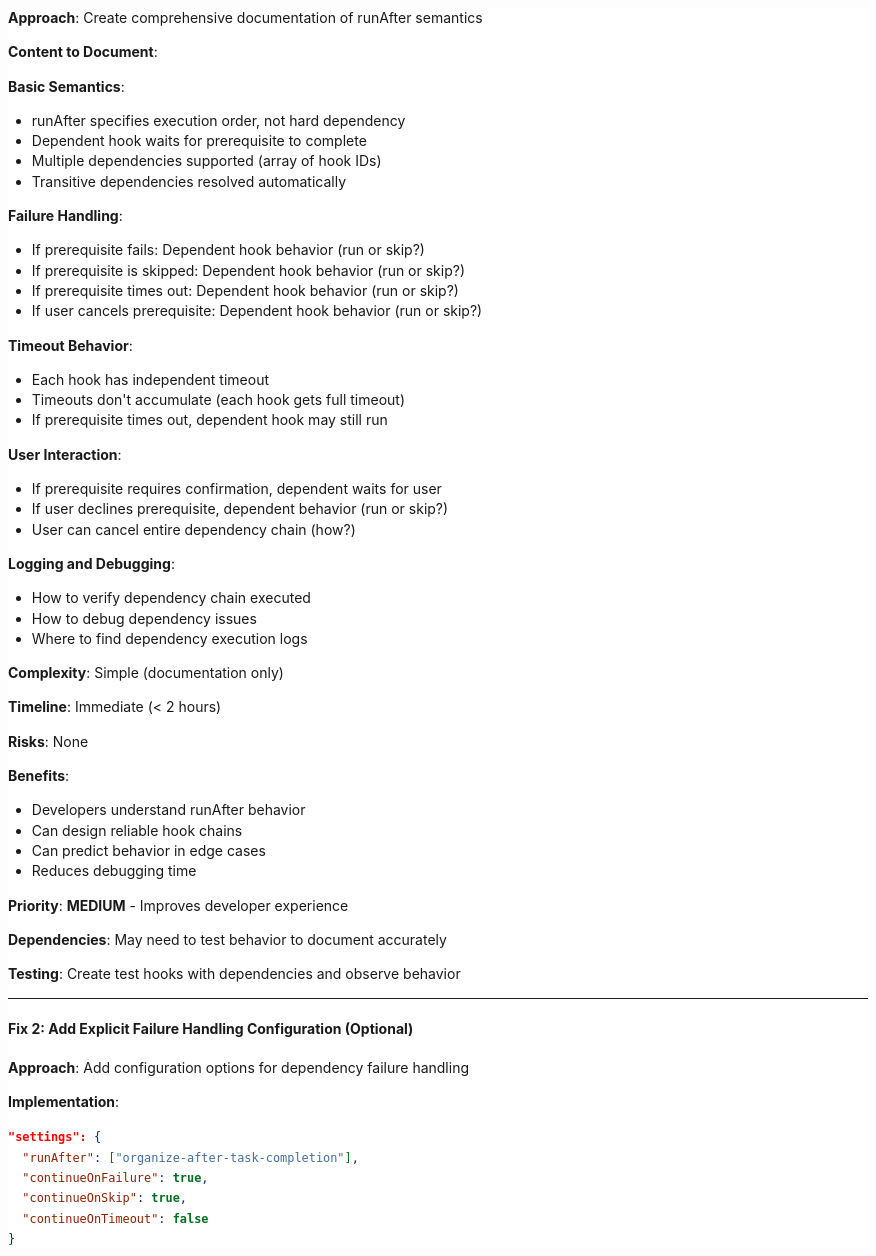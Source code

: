 **Approach**: Create comprehensive documentation of runAfter semantics

**Content to Document**:

**Basic Semantics**:
- runAfter specifies execution order, not hard dependency
- Dependent hook waits for prerequisite to complete
- Multiple dependencies supported (array of hook IDs)
- Transitive dependencies resolved automatically

**Failure Handling**:
- If prerequisite fails: Dependent hook behavior (run or skip?)
- If prerequisite is skipped: Dependent hook behavior (run or skip?)
- If prerequisite times out: Dependent hook behavior (run or skip?)
- If user cancels prerequisite: Dependent hook behavior (run or skip?)

**Timeout Behavior**:
- Each hook has independent timeout
- Timeouts don't accumulate (each hook gets full timeout)
- If prerequisite times out, dependent hook may still run

**User Interaction**:
- If prerequisite requires confirmation, dependent waits for user
- If user declines prerequisite, dependent behavior (run or skip?)
- User can cancel entire dependency chain (how?)

**Logging and Debugging**:
- How to verify dependency chain executed
- How to debug dependency issues
- Where to find dependency execution logs

**Complexity**: Simple (documentation only)

**Timeline**: Immediate (< 2 hours)

**Risks**: None

**Benefits**:
- Developers understand runAfter behavior
- Can design reliable hook chains
- Can predict behavior in edge cases
- Reduces debugging time

**Priority**: **MEDIUM** - Improves developer experience

**Dependencies**: May need to test behavior to document accurately

**Testing**: Create test hooks with dependencies and observe behavior

---

#### Fix 2: Add Explicit Failure Handling Configuration (Optional)

**Approach**: Add configuration options for dependency failure handling

**Implementation**:
```json
"settings": {
  "runAfter": ["organize-after-task-completion"],
  "continueOnFailure": true,
  "continueOnSkip": true,
  "continueOnTimeout": false
}
```
